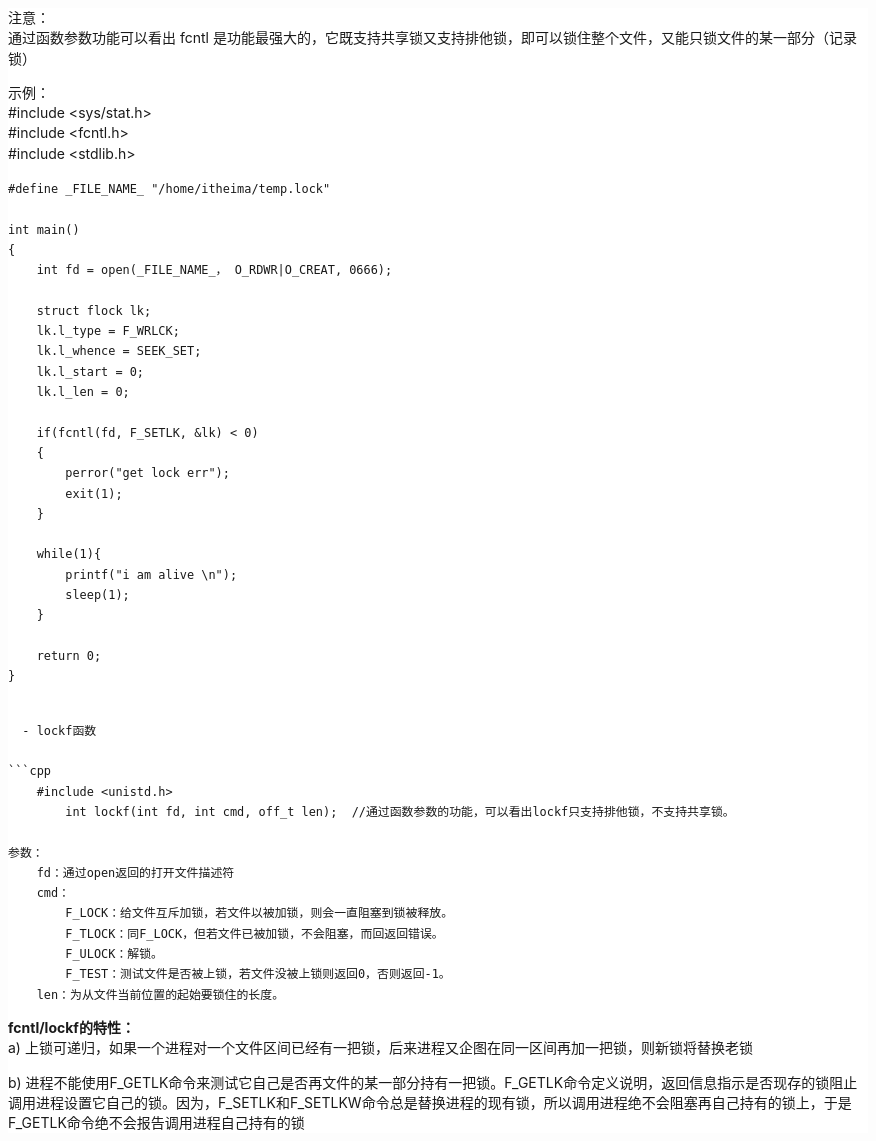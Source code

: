 注意：  
    通过函数参数功能可以看出 fcntl 是功能最强大的，它既支持共享锁又支持排他锁，即可以锁住整个文件，又能只锁文件的某一部分（记录锁）   

示例：  
    #include <sys/stat.h>  
    #include <fcntl.h>  
    #include <stdlib.h>  
    
    #define _FILE_NAME_ "/home/itheima/temp.lock"
    
    int main()
    {
        int fd = open(_FILE_NAME_， O_RDWR|O_CREAT, 0666);
        
        struct flock lk;
        lk.l_type = F_WRLCK;
        lk.l_whence = SEEK_SET;
        lk.l_start = 0;
        lk.l_len = 0;
        
        if(fcntl(fd, F_SETLK, &lk) < 0)
        {
            perror("get lock err");
            exit(1);
        }
        
        while(1){
            printf("i am alive \n");
            sleep(1);
        }
        
        return 0;
    }
```  
  
  - lockf函数  
  
```cpp
    #include <unistd.h>
        int lockf(int fd, int cmd, off_t len);  //通过函数参数的功能，可以看出lockf只支持排他锁，不支持共享锁。

参数：  
    fd：通过open返回的打开文件描述符  
    cmd：  
        F_LOCK：给文件互斥加锁，若文件以被加锁，则会一直阻塞到锁被释放。
        F_TLOCK：同F_LOCK，但若文件已被加锁，不会阻塞，而回返回错误。
        F_ULOCK：解锁。
        F_TEST：测试文件是否被上锁，若文件没被上锁则返回0，否则返回-1。
    len：为从文件当前位置的起始要锁住的长度。

```

   **fcntl/lockf的特性：**  
   a) 上锁可递归，如果一个进程对一个文件区间已经有一把锁，后来进程又企图在同一区间再加一把锁，则新锁将替换老锁  
   
   b) 进程不能使用F_GETLK命令来测试它自己是否再文件的某一部分持有一把锁。F_GETLK命令定义说明，返回信息指示是否现存的锁阻止调用进程设置它自己的锁。因为，F_SETLK和F_SETLKW命令总是替换进程的现有锁，所以调用进程绝不会阻塞再自己持有的锁上，于是F_GETLK命令绝不会报告调用进程自己持有的锁   
   